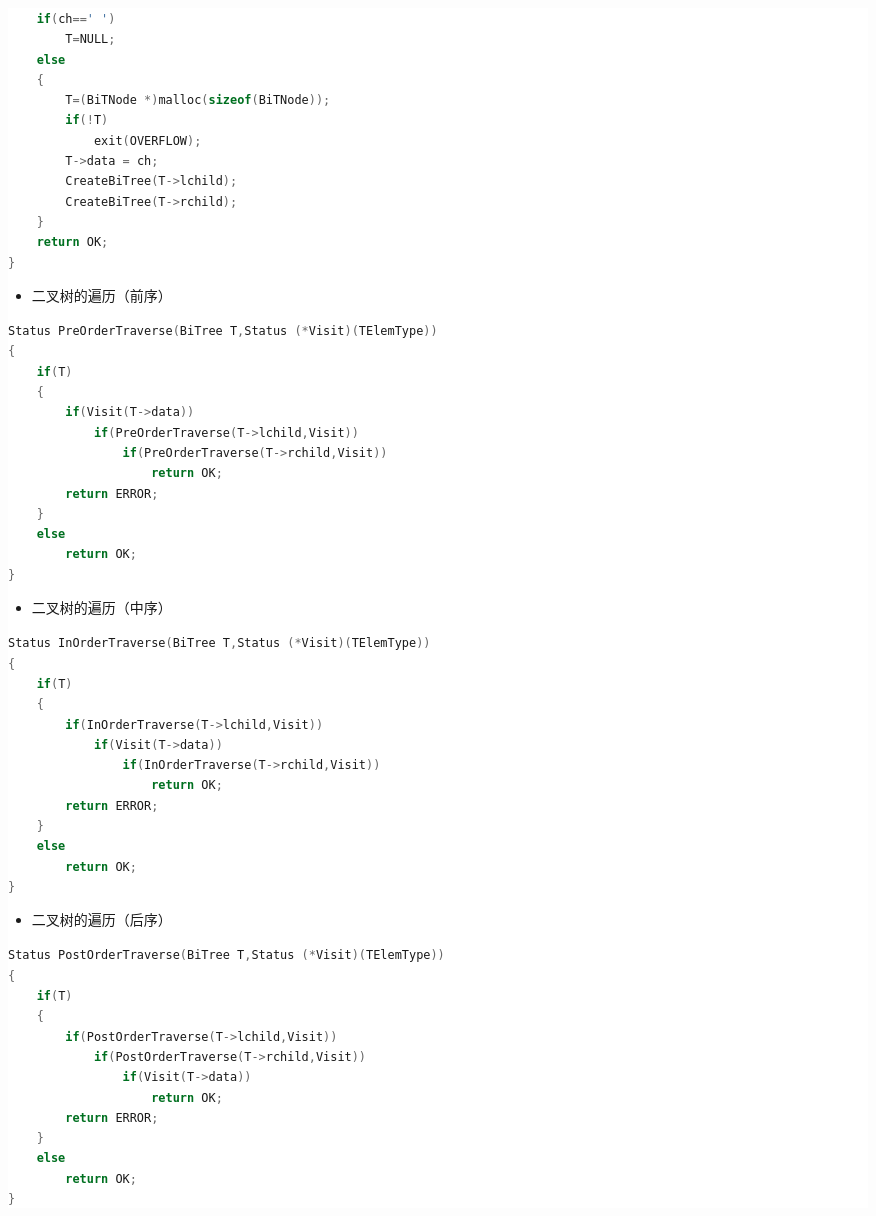 ```c
    if(ch==' ')
        T=NULL;
    else
    {
        T=(BiTNode *)malloc(sizeof(BiTNode));
        if(!T)
            exit(OVERFLOW);
        T->data = ch;
        CreateBiTree(T->lchild);
        CreateBiTree(T->rchild);
    }
    return OK;
}
```
<span id="4.3"></span>
* 二叉树的遍历（前序）
```c
Status PreOrderTraverse(BiTree T,Status (*Visit)(TElemType))
{
    if(T)
    {
        if(Visit(T->data))    
            if(PreOrderTraverse(T->lchild,Visit))
                if(PreOrderTraverse(T->rchild,Visit))
                    return OK;
        return ERROR;
    }
    else
        return OK;
}
```
<span id="4.4"></span>
* 二叉树的遍历（中序）
```c
Status InOrderTraverse(BiTree T,Status (*Visit)(TElemType))
{
    if(T)
    {
        if(InOrderTraverse(T->lchild,Visit))
            if(Visit(T->data))            
                if(InOrderTraverse(T->rchild,Visit))
                    return OK;
        return ERROR;
    }
    else
        return OK;
}
```
<span id="4.5"></span>
* 二叉树的遍历（后序）
```c
Status PostOrderTraverse(BiTree T,Status (*Visit)(TElemType))
{
    if(T)
    {
        if(PostOrderTraverse(T->lchild,Visit))
            if(PostOrderTraverse(T->rchild,Visit))
                if(Visit(T->data))    
                    return OK;
        return ERROR;
    }
    else
        return OK;
}
```